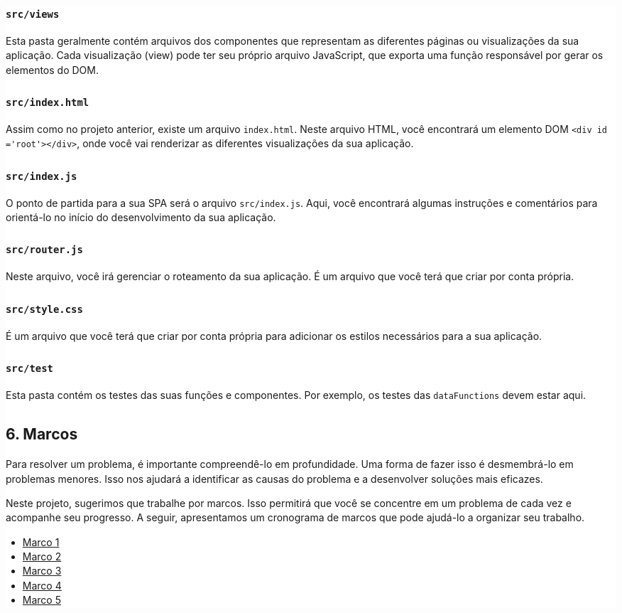 ### `src/views`

Esta pasta geralmente contém arquivos dos componentes que representam
as diferentes páginas ou visualizações da sua aplicação.
Cada visualização (view) pode ter seu próprio arquivo JavaScript,
que exporta uma função responsável por gerar os elementos do DOM.

### `src/index.html`

Assim como no projeto anterior, existe um arquivo `index.html`.
Neste arquivo HTML, você encontrará um elemento DOM `<div id='root'></div>`,
onde você vai renderizar as diferentes visualizações da sua aplicação.

### `src/index.js`

O ponto de partida para a sua SPA será o arquivo `src/index.js`.
Aqui, você encontrará algumas instruções e comentários para
orientá-lo no início do desenvolvimento da sua aplicação.

### `src/router.js`

Neste arquivo, você irá gerenciar o roteamento da sua aplicação.
É um arquivo que você terá que criar por conta própria.

### `src/style.css`

É um arquivo que você terá que criar por conta própria para adicionar
os estilos necessários para a sua aplicação.

### `src/test`

Esta pasta contém os testes das suas funções e componentes. Por exemplo, os
testes das `dataFunctions` devem estar aqui.

## 6. Marcos

Para resolver um problema,
é importante compreendê-lo em profundidade.
Uma forma de fazer isso é desmembrá-lo em problemas menores.
Isso nos ajudará a identificar as causas do problema e
a desenvolver soluções mais eficazes.

Neste projeto, sugerimos que trabalhe por marcos.
Isso permitirá que você se concentre em um problema de cada vez e
acompanhe seu progresso.
A seguir, apresentamos um cronograma de marcos que
pode ajudá-lo a organizar seu trabalho.

* [Marco 1](./docs/01-milestone.md)
* [Marco 2](./docs/02-milestone.md)
* [Marco 3](./docs/03-milestone.md)
* [Marco 4](./docs/04-milestone.md)
* [Marco 5](./docs/05-milestone.md)
